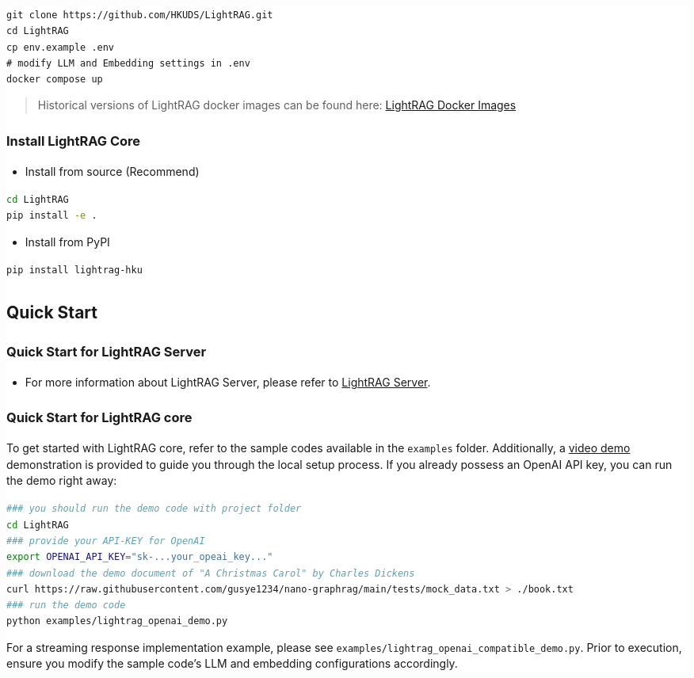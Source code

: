 ```
git clone https://github.com/HKUDS/LightRAG.git
cd LightRAG
cp env.example .env
# modify LLM and Embedding settings in .env
docker compose up
```

> Historical versions of LightRAG docker images can be found here: [LightRAG Docker Images]( https://github.com/HKUDS/LightRAG/pkgs/container/lightrag)

### Install  LightRAG Core

* Install from source (Recommend)

```bash
cd LightRAG
pip install -e .
```

* Install from PyPI

```bash
pip install lightrag-hku
```

## Quick Start

### Quick Start for LightRAG Server

* For more information about LightRAG Server, please refer to [LightRAG Server](./lightrag/api/README.md).

### Quick Start for LightRAG core

To get started with LightRAG core, refer to the sample codes available in the `examples` folder. Additionally, a [video demo](https://www.youtube.com/watch?v=g21royNJ4fw) demonstration is provided to guide you through the local setup process. If you already possess an OpenAI API key, you can run the demo right away:

```bash
### you should run the demo code with project folder
cd LightRAG
### provide your API-KEY for OpenAI
export OPENAI_API_KEY="sk-...your_opeai_key..."
### download the demo document of "A Christmas Carol" by Charles Dickens
curl https://raw.githubusercontent.com/gusye1234/nano-graphrag/main/tests/mock_data.txt > ./book.txt
### run the demo code
python examples/lightrag_openai_demo.py
```

For a streaming response implementation example, please see `examples/lightrag_openai_compatible_demo.py`. Prior to execution, ensure you modify the sample code’s LLM and embedding configurations accordingly.

